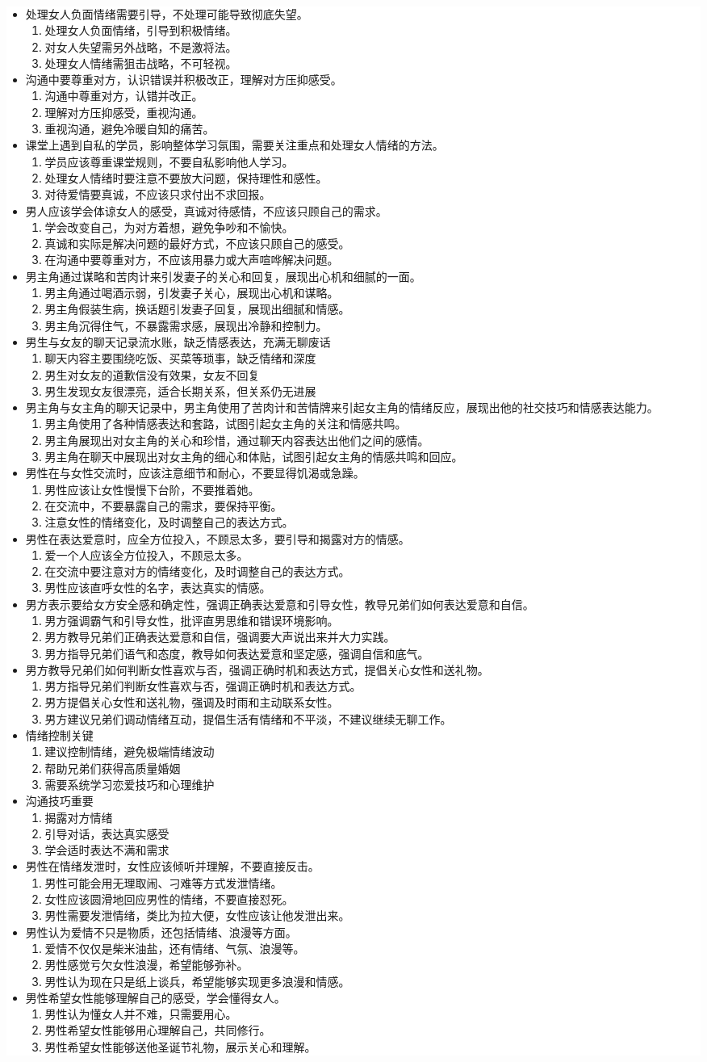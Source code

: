 -   处理女人负面情绪需要引导，不处理可能导致彻底失望。
    1.  处理女人负面情绪，引导到积极情绪。
    2.  对女人失望需另外战略，不是激将法。
    3.  处理女人情绪需狙击战略，不可轻视。
-   沟通中要尊重对方，认识错误并积极改正，理解对方压抑感受。
    1.  沟通中尊重对方，认错并改正。
    2.  理解对方压抑感受，重视沟通。
    3.  重视沟通，避免冷暖自知的痛苦。
-   课堂上遇到自私的学员，影响整体学习氛围，需要关注重点和处理女人情绪的方法。
    1.  学员应该尊重课堂规则，不要自私影响他人学习。
    2.  处理女人情绪时要注意不要放大问题，保持理性和感性。
    3.  对待爱情要真诚，不应该只求付出不求回报。
-   男人应该学会体谅女人的感受，真诚对待感情，不应该只顾自己的需求。
    1.  学会改变自己，为对方着想，避免争吵和不愉快。
    2.  真诚和实际是解决问题的最好方式，不应该只顾自己的感受。
    3.  在沟通中要尊重对方，不应该用暴力或大声喧哗解决问题。
-   男主角通过谋略和苦肉计来引发妻子的关心和回复，展现出心机和细腻的一面。
    1.  男主角通过喝酒示弱，引发妻子关心，展现出心机和谋略。
    2.  男主角假装生病，换话题引发妻子回复，展现出细腻和情感。
    3.  男主角沉得住气，不暴露需求感，展现出冷静和控制力。
-   男生与女友的聊天记录流水账，缺乏情感表达，充满无聊废话
    1.  聊天内容主要围绕吃饭、买菜等琐事，缺乏情绪和深度
    2.  男生对女友的道歉信没有效果，女友不回复
    3.  男生发现女友很漂亮，适合长期关系，但关系仍无进展
-   男主角与女主角的聊天记录中，男主角使用了苦肉计和苦情牌来引起女主角的情绪反应，展现出他的社交技巧和情感表达能力。
    1.  男主角使用了各种情感表达和套路，试图引起女主角的关注和情感共鸣。
    2.  男主角展现出对女主角的关心和珍惜，通过聊天内容表达出他们之间的感情。
    3.  男主角在聊天中展现出对女主角的细心和体贴，试图引起女主角的情感共鸣和回应。
-   男性在与女性交流时，应该注意细节和耐心，不要显得饥渴或急躁。
    1.  男性应该让女性慢慢下台阶，不要推着她。
    2.  在交流中，不要暴露自己的需求，要保持平衡。
    3.  注意女性的情绪变化，及时调整自己的表达方式。
-   男性在表达爱意时，应全方位投入，不顾忌太多，要引导和揭露对方的情感。
    1.  爱一个人应该全方位投入，不顾忌太多。
    2.  在交流中要注意对方的情绪变化，及时调整自己的表达方式。
    3.  男性应该直呼女性的名字，表达真实的情感。
-   男方表示要给女方安全感和确定性，强调正确表达爱意和引导女性，教导兄弟们如何表达爱意和自信。
    1.  男方强调霸气和引导女性，批评直男思维和错误环境影响。
    2.  男方教导兄弟们正确表达爱意和自信，强调要大声说出来并大力实践。
    3.  男方指导兄弟们语气和态度，教导如何表达爱意和坚定感，强调自信和底气。
-   男方教导兄弟们如何判断女性喜欢与否，强调正确时机和表达方式，提倡关心女性和送礼物。
    1.  男方指导兄弟们判断女性喜欢与否，强调正确时机和表达方式。
    2.  男方提倡关心女性和送礼物，强调及时雨和主动联系女性。
    3.  男方建议兄弟们调动情绪互动，提倡生活有情绪和不平淡，不建议继续无聊工作。
-   情绪控制关键
    1.  建议控制情绪，避免极端情绪波动
    2.  帮助兄弟们获得高质量婚姻
    3.  需要系统学习恋爱技巧和心理维护
-   沟通技巧重要
    1.  揭露对方情绪
    2.  引导对话，表达真实感受
    3.  学会适时表达不满和需求
-   男性在情绪发泄时，女性应该倾听并理解，不要直接反击。
    1.  男性可能会用无理取闹、刁难等方式发泄情绪。
    2.  女性应该圆滑地回应男性的情绪，不要直接怼死。
    3.  男性需要发泄情绪，类比为拉大便，女性应该让他发泄出来。
-   男性认为爱情不只是物质，还包括情绪、浪漫等方面。
    1.  爱情不仅仅是柴米油盐，还有情绪、气氛、浪漫等。
    2.  男性感觉亏欠女性浪漫，希望能够弥补。
    3.  男性认为现在只是纸上谈兵，希望能够实现更多浪漫和情感。
-   男性希望女性能够理解自己的感受，学会懂得女人。
    1.  男性认为懂女人并不难，只需要用心。
    2.  男性希望女性能够用心理解自己，共同修行。
    3.  男性希望女性能够送他圣诞节礼物，展示关心和理解。